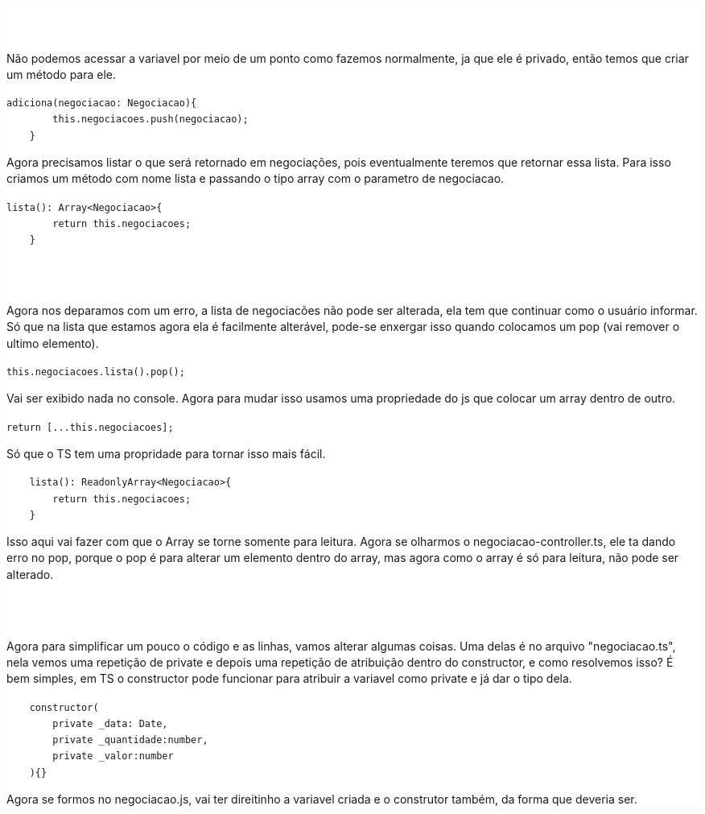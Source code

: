 <br></br>

Não podemos acessar a variavel por meio de um ponto como fazemos normalmente, ja que ele é privado, então temos que criar um método para ele.
```
adiciona(negociacao: Negociacao){
        this.negociacoes.push(negociacao);
    }
```
Agora precisamos listar o que será retornado em negociações, pois eventualmente teremos que retornar essa lista. Para isso criamos um método com nome lista e passando o tipo array com o parametro de negociacao.
```
lista(): Array<Negociacao>{
        return this.negociacoes;
    }
```

<br></br>

Agora nos deparamos com um erro, a lista de negociacões não pode ser alterada, ela tem que continuar como o usuário informar. Só que na lista que estamos agora ela é facilmente alterável, pode-se enxergar isso quando colocamos um pop (vai remover o ultimo elemento). 
```
this.negociacoes.lista().pop();
```
Vai ser exibido nada no console.
Agora para mudar isso usamos uma propriedade do js que colocar um array dentro de outro.
```
return [...this.negociacoes];
```
Só que o TS tem uma propridade para tornar isso mais fácil. 
```
    lista(): ReadonlyArray<Negociacao>{
        return this.negociacoes;
    }
```
Isso aqui vai fazer com que o Array se torne somente para leitura. Agora se olharmos o negociacao-controller.ts, ele ta dando erro no pop, porque o pop é para alterar um elemento dentro do array, mas agora como o array é só para leitura, não pode ser alterado.

<br></br>

Agora para simplificar um pouco o código e as linhas, vamos alterar algumas coisas. Uma delas é no arquivo "negociacao.ts", nela vemos uma repetição de private e depois uma repetição de atribuição dentro do constructor, e como resolvemos isso? É bem simples, em TS o constructor pode funcionar para atribuir a variavel como private e já dar o tipo dela.
```
    constructor(
        private _data: Date, 
        private _quantidade:number, 
        private _valor:number
    ){}
```
Agora se formos no negociacao.js, vai ter direitinho a variavel criada e o construtor também, da forma que deveria ser.
